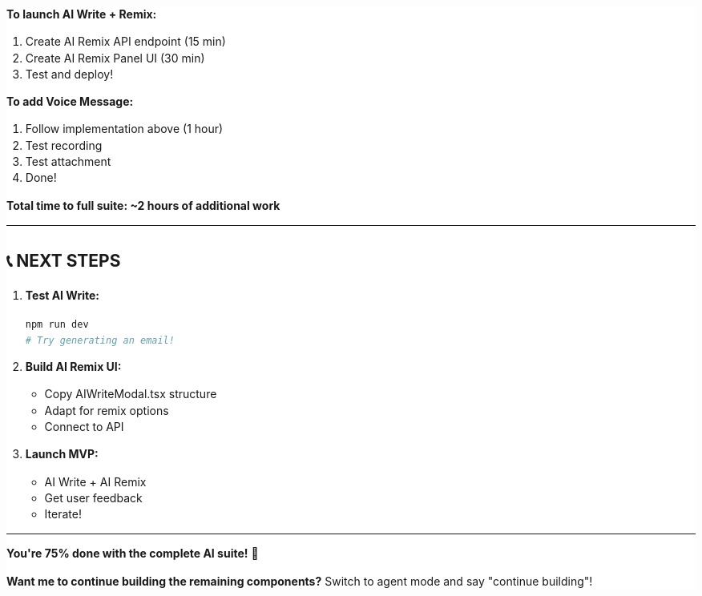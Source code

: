 **To launch AI Write + Remix:**
1. Create AI Remix API endpoint (15 min)
2. Create AI Remix Panel UI (30 min)
3. Test and deploy!

**To add Voice Message:**
1. Follow implementation above (1 hour)
2. Test recording
3. Test attachment
4. Done!

**Total time to full suite: ~2 hours of additional work**

---

## 📞 NEXT STEPS

1. **Test AI Write:**
   ```bash
   npm run dev
   # Try generating an email!
   ```

2. **Build AI Remix UI:**
   - Copy AIWriteModal.tsx structure
   - Adapt for remix options
   - Connect to API

3. **Launch MVP:**
   - AI Write + AI Remix
   - Get user feedback
   - Iterate!

---

**You're 75% done with the complete AI suite!** 🚀

**Want me to continue building the remaining components?** Switch to agent mode and say "continue building"!

